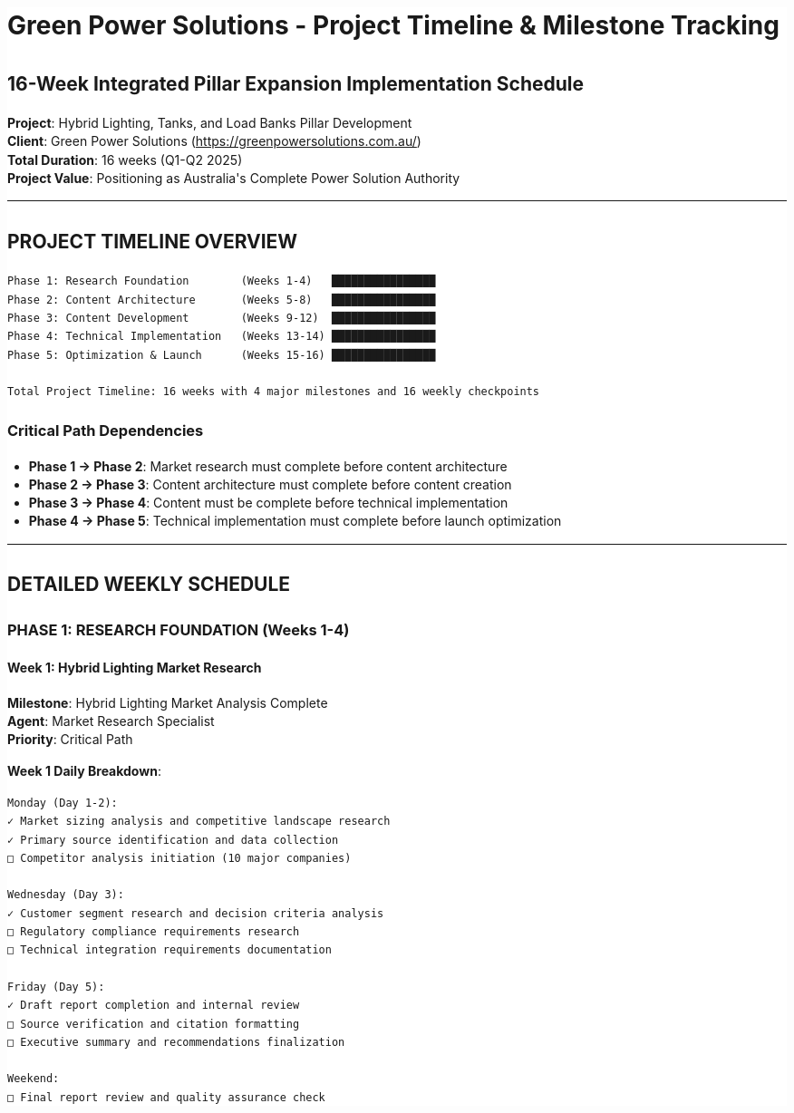 # Green Power Solutions - Project Timeline & Milestone Tracking
## 16-Week Integrated Pillar Expansion Implementation Schedule

**Project**: Hybrid Lighting, Tanks, and Load Banks Pillar Development  
**Client**: Green Power Solutions (https://greenpowersolutions.com.au/)  
**Total Duration**: 16 weeks (Q1-Q2 2025)  
**Project Value**: Positioning as Australia's Complete Power Solution Authority  

---

## PROJECT TIMELINE OVERVIEW

```
Phase 1: Research Foundation        (Weeks 1-4)   ████████████████
Phase 2: Content Architecture       (Weeks 5-8)   ████████████████
Phase 3: Content Development        (Weeks 9-12)  ████████████████
Phase 4: Technical Implementation   (Weeks 13-14) ████████████████
Phase 5: Optimization & Launch      (Weeks 15-16) ████████████████

Total Project Timeline: 16 weeks with 4 major milestones and 16 weekly checkpoints
```

### Critical Path Dependencies
- **Phase 1 → Phase 2**: Market research must complete before content architecture
- **Phase 2 → Phase 3**: Content architecture must complete before content creation
- **Phase 3 → Phase 4**: Content must be complete before technical implementation
- **Phase 4 → Phase 5**: Technical implementation must complete before launch optimization

---

## DETAILED WEEKLY SCHEDULE

### PHASE 1: RESEARCH FOUNDATION (Weeks 1-4)

#### Week 1: Hybrid Lighting Market Research
**Milestone**: Hybrid Lighting Market Analysis Complete  
**Agent**: Market Research Specialist  
**Priority**: Critical Path  

**Week 1 Daily Breakdown**:
```
Monday (Day 1-2):
✓ Market sizing analysis and competitive landscape research
✓ Primary source identification and data collection
□ Competitor analysis initiation (10 major companies)

Wednesday (Day 3):
✓ Customer segment research and decision criteria analysis  
□ Regulatory compliance requirements research
□ Technical integration requirements documentation

Friday (Day 5):
✓ Draft report completion and internal review
□ Source verification and citation formatting
□ Executive summary and recommendations finalization

Weekend:
□ Final report review and quality assurance check
```
